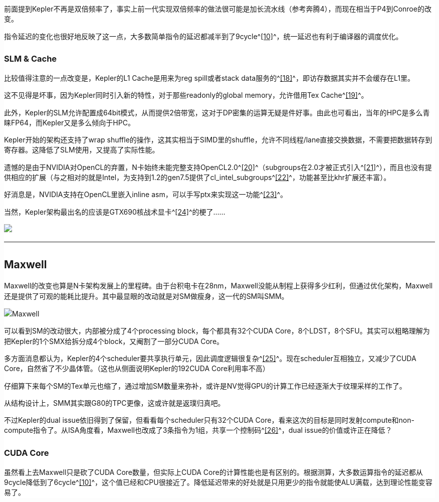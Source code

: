 前面提到Kepler不再是双倍频率了，事实上前一代实现双倍频率的做法很可能是加长流水线（参考奔腾4），而现在相当于P4到Conroe的改变。

指令延迟的变化也很好地反映了这一点，大多数简单指令的延迟都减半到了9cycle^[[10]](https://zhuanlan.zhihu.com/p/258196004#ref_10)^，统一延迟也有利于编译器的调度优化。

### SLM & Cache

比较值得注意的一点改变是，Kepler的L1 Cache是用来为reg spill或者stack data服务的^[[18]](https://zhuanlan.zhihu.com/p/258196004#ref_18)^，即访存数据其实并不会缓存在L1里。

这不见得是坏事，因为Kepler同时引入新的特性，对于那些readonly的global memory，允许借用Tex Cache^[[19]](https://zhuanlan.zhihu.com/p/258196004#ref_19)^。

此外，Kepler的SLM允许配置成64bit模式，从而提供2倍带宽，这对于DP密集的运算无疑是件好事。由此也可看出，当年的HPC是多么青睐FP64，而Kepler又是多么倾向于HPC。

Kepler开始的架构还支持了wrap shuffle的操作，这其实相当于SIMD里的shuffle，允许不同线程/lane直接交换数据，不需要把数据转存到寄存器。这降低了SLM使用，又提高了实际性能。

遗憾的是由于NVIDIA对OpenCL的弃置，N卡始终未能完整支持OpenCL2.0^[[20]](https://zhuanlan.zhihu.com/p/258196004#ref_20)^（subgroups在2.0才被正式引入^[[21]](https://zhuanlan.zhihu.com/p/258196004#ref_21)^），而且也没有提供相应的扩展（与之相对的就是Intel，为支持到1.2的gen7.5提供了cl_intel_subgroups^[[22]](https://zhuanlan.zhihu.com/p/258196004#ref_22)^，功能甚至比khr扩展还丰富）。

好消息是，NVIDIA支持在OpenCL里嵌入inline asm，可以手写ptx来实现这一功能^[[23]](https://zhuanlan.zhihu.com/p/258196004#ref_23)^。

当然，Kepler架构最出名的应该是GTX690核战术显卡^[[24]](https://zhuanlan.zhihu.com/p/258196004#ref_24)^的梗了……

![](https://raw.githubusercontent.com/OliverRen/olili_blog_img/master/NVIDIA的GPU/20201114/1605364685611.jpg)

* * *

## **Maxwell**

Maxwell的改变也算是N卡架构发展上的里程碑。由于台积电卡在28nm，Maxwell没能从制程上获得多少红利，但通过优化架构，Maxwell还是提供了可观的能耗比提升。其中最显眼的改动就是对SM做瘦身，这一代的SM叫SMM。

![](https://raw.githubusercontent.com/OliverRen/olili_blog_img/master/NVIDIA的GPU/20201114/1605364685792.png)Maxwell

可以看到SM的改动很大，内部被分成了4个processing block，每个都具有32个CUDA Core，8个LDST，8个SFU。其实可以粗略理解为把Kepler的1个SMX给拆分成4个block，又阉割了一部分CUDA Core。

多方面消息都认为，Kepler的4个scheduler要共享执行单元，因此调度逻辑很复杂^[[25]](https://zhuanlan.zhihu.com/p/258196004#ref_25)^。现在scheduler互相独立，又减少了CUDA Core，自然省了不少晶体管。（这也从侧面说明Kepler的192CUDA Core利用率不高）

仔细算下来每个SM的Tex单元也缩了，通过增加SM数量来弥补，或许是NV觉得GPU的计算工作已经逐渐大于纹理采样的工作了。

从结构设计上，SMM其实跟G80的TPC更像，这或许就是返璞归真吧。

不过Kepler的dual issue依旧得到了保留，但看看每个scheduler只有32个CUDA Core，看来这次的目标是同时发射compute和non-compute指令了。从ISA角度看，Maxwell也改成了3条指令为1组，共享一个控制码^[[26]](https://zhuanlan.zhihu.com/p/258196004#ref_26)^，dual issue的价值或许正在降低？

### CUDA Core

虽然看上去Maxwell只是砍了CUDA Core数量，但实际上CUDA Core的计算性能也是有区别的。根据测算，大多数运算指令的延迟都从9cycle降低到了6cycle^[[10]](https://zhuanlan.zhihu.com/p/258196004#ref_10)^，这个值已经和CPU很接近了。降低延迟带来的好处就是只用更少的指令就能使ALU满载，达到理论性能变容易了。
